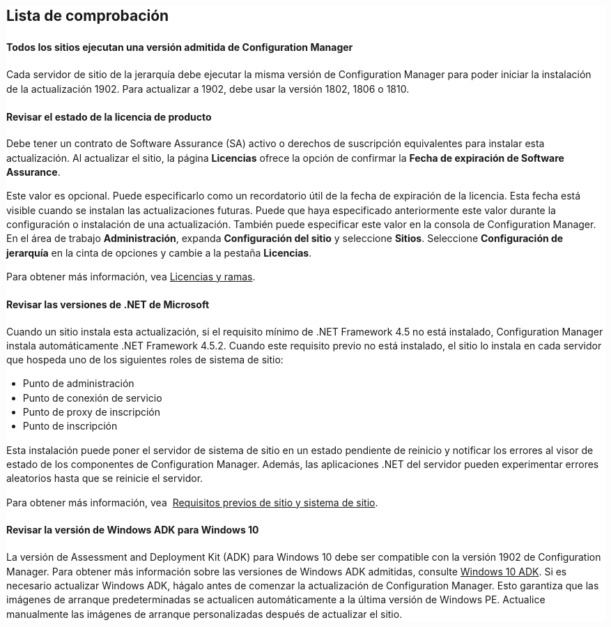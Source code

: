 
## <a name="checklist"></a>Lista de comprobación

#### <a name="all-sites-run-a-supported-version-of-configuration-manager"></a>Todos los sitios ejecutan una versión admitida de Configuration Manager  
Cada servidor de sitio de la jerarquía debe ejecutar la misma versión de Configuration Manager para poder iniciar la instalación de la actualización 1902. Para actualizar a 1902, debe usar la versión 1802, 1806 o 1810.

#### <a name="review-the-status-of-your-product-licensing"></a>Revisar el estado de la licencia de producto 
Debe tener un contrato de Software Assurance (SA) activo o derechos de suscripción equivalentes para instalar esta actualización. Al actualizar el sitio, la página **Licencias** ofrece la opción de confirmar la **Fecha de expiración de Software Assurance**.

Este valor es opcional. Puede especificarlo como un recordatorio útil de la fecha de expiración de la licencia. Esta fecha está visible cuando se instalan las actualizaciones futuras. Puede que haya especificado anteriormente este valor durante la configuración o instalación de una actualización. También puede especificar este valor en la consola de Configuration Manager. En el área de trabajo **Administración**, expanda **Configuración del sitio** y seleccione **Sitios**. Seleccione **Configuración de jerarquía** en la cinta de opciones y cambie a la pestaña **Licencias**.

Para obtener más información, vea [Licencias y ramas](../../understand/learn-more-editions.md).

#### <a name="review-microsoft-net-versions"></a>Revisar las versiones de .NET de Microsoft 
Cuando un sitio instala esta actualización, si el requisito mínimo de .NET Framework 4.5 no está instalado, Configuration Manager instala automáticamente .NET Framework 4.5.2. Cuando este requisito previo no está instalado, el sitio lo instala en cada servidor que hospeda uno de los siguientes roles de sistema de sitio:

-   Punto de administración
-   Punto de conexión de servicio
-   Punto de proxy de inscripción
-   Punto de inscripción

Esta instalación puede poner el servidor de sistema de sitio en un estado pendiente de reinicio y notificar los errores al visor de estado de los componentes de Configuration Manager. Además, las aplicaciones .NET del servidor pueden experimentar errores aleatorios hasta que se reinicie el servidor.

Para obtener más información, vea  [Requisitos previos de sitio y sistema de sitio](../../plan-design/configs/site-and-site-system-prerequisites.md).

#### <a name="review-the-version-of-the-windows-adk-for-windows-10"></a>Revisar la versión de Windows ADK para Windows 10
La versión de Assessment and Deployment Kit (ADK) para Windows 10 debe ser compatible con la versión 1902 de Configuration Manager. Para obtener más información sobre las versiones de Windows ADK admitidas, consulte [Windows 10 ADK](../../plan-design/configs/support-for-windows-10.md#windows-10-adk). Si es necesario actualizar Windows ADK, hágalo antes de comenzar la actualización de Configuration Manager. Esto garantiza que las imágenes de arranque predeterminadas se actualicen automáticamente a la última versión de Windows PE. Actualice manualmente las imágenes de arranque personalizadas después de actualizar el sitio.
